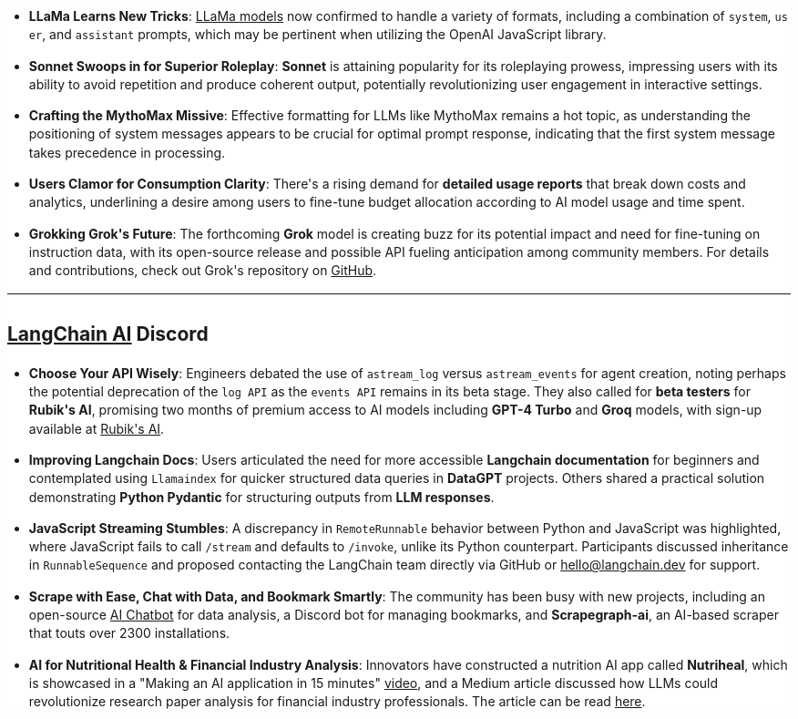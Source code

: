 - **LLaMa Learns New Tricks**: [LLaMa models](https://openrouter.ai) now confirmed to handle a variety of formats, including a combination of `system`, `user`, and `assistant` prompts, which may be pertinent when utilizing the OpenAI JavaScript library.

- **Sonnet Swoops in for Superior Roleplay**: **Sonnet** is attaining popularity for its roleplaying prowess, impressing users with its ability to avoid repetition and produce coherent output, potentially revolutionizing user engagement in interactive settings.

- **Crafting the MythoMax Missive**: Effective formatting for LLMs like MythoMax remains a hot topic, as understanding the positioning of system messages appears to be crucial for optimal prompt response, indicating that the first system message takes precedence in processing.

- **Users Clamor for Consumption Clarity**: There's a rising demand for **detailed usage reports** that break down costs and analytics, underlining a desire among users to fine-tune budget allocation according to AI model usage and time spent.

- **Grokking Grok's Future**: The forthcoming **Grok** model is creating buzz for its potential impact and need for fine-tuning on instruction data, with its open-source release and possible API fueling anticipation among community members. For details and contributions, check out Grok's repository on [GitHub](https://github.com/xai-org/grok-1).



---



## [LangChain AI](https://discord.com/channels/1038097195422978059) Discord

- **Choose Your API Wisely**: Engineers debated the use of `astream_log` versus `astream_events` for agent creation, noting perhaps the potential deprecation of the `log API` as the `events API` remains in its beta stage. They also called for **beta testers** for **Rubik's AI**, promising two months of premium access to AI models including **GPT-4 Turbo** and **Groq** models, with sign-up available at [Rubik's AI](https://rubiks.ai/).

- **Improving Langchain Docs**: Users articulated the need for more accessible **Langchain documentation** for beginners and contemplated using `Llamaindex` for quicker structured data queries in **DataGPT** projects. Others shared a practical solution demonstrating **Python Pydantic** for structuring outputs from **LLM responses**.

- **JavaScript Streaming Stumbles**: A discrepancy in `RemoteRunnable` behavior between Python and JavaScript was highlighted, where JavaScript fails to call `/stream` and defaults to `/invoke`, unlike its Python counterpart. Participants discussed inheritance in `RunnableSequence` and proposed contacting the LangChain team directly via GitHub or [hello@langchain.dev](mailto:hello@langchain.dev) for support.

- **Scrape with Ease, Chat with Data, and Bookmark Smartly**: The community has been busy with new projects, including an open-source [AI Chatbot](https://github.com/Haste171/langchain-chatbot) for data analysis, a Discord bot for managing bookmarks, and **Scrapegraph-ai**, an AI-based scraper that touts over 2300 installations. 

- **AI for Nutritional Health & Financial Industry Analysis**: Innovators have constructed a nutrition AI app called **Nutriheal**, which is showcased in a "Making an AI application in 15 minutes" [video](https://youtu.be/vHjc5CEoIJE), and a Medium article discussed how LLMs could revolutionize research paper analysis for financial industry professionals. The article can be read [here](https://medium.com/@bsouleymane78/staying-up-to-date-with-latest-advancements-on-ai-applied-to-financial-industry-using-ai-b995da14800f).
